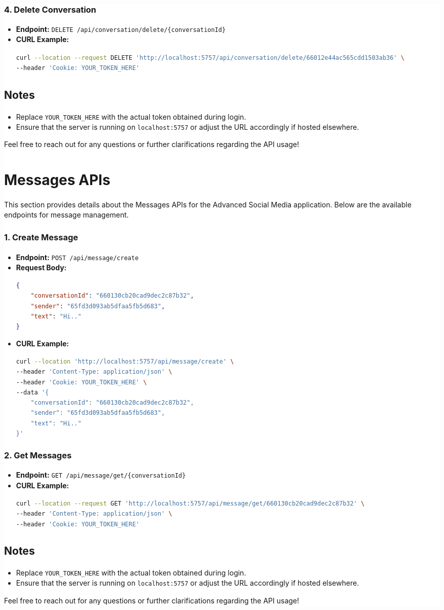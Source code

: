 ### 4. Delete Conversation
- **Endpoint:** `DELETE /api/conversation/delete/{conversationId}`
- **CURL Example:**
    ```bash
    curl --location --request DELETE 'http://localhost:5757/api/conversation/delete/66012e44ac565cdd1503ab36' \
    --header 'Cookie: YOUR_TOKEN_HERE'
    ```

## Notes
- Replace `YOUR_TOKEN_HERE` with the actual token obtained during login.
- Ensure that the server is running on `localhost:5757` or adjust the URL accordingly if hosted elsewhere.

Feel free to reach out for any questions or further clarifications regarding the API usage!




# Messages APIs

This section provides details about the Messages APIs for the Advanced Social Media application. Below are the available endpoints for message management.

### 1. Create Message
- **Endpoint:** `POST /api/message/create`
- **Request Body:**
    ```json
    {
        "conversationId": "660130cb20cad9dec2c87b32",
        "sender": "65fd3d093ab5dfaa5fb5d683",
        "text": "Hi.."
    }
    ```
- **CURL Example:**
    ```bash
    curl --location 'http://localhost:5757/api/message/create' \
    --header 'Content-Type: application/json' \
    --header 'Cookie: YOUR_TOKEN_HERE' \
    --data '{
        "conversationId": "660130cb20cad9dec2c87b32",
        "sender": "65fd3d093ab5dfaa5fb5d683",
        "text": "Hi.."
    }'
    ```

### 2. Get Messages
- **Endpoint:** `GET /api/message/get/{conversationId}`
- **CURL Example:**
    ```bash
    curl --location --request GET 'http://localhost:5757/api/message/get/660130cb20cad9dec2c87b32' \
    --header 'Content-Type: application/json' \
    --header 'Cookie: YOUR_TOKEN_HERE'
    ```

## Notes
- Replace `YOUR_TOKEN_HERE` with the actual token obtained during login.
- Ensure that the server is running on `localhost:5757` or adjust the URL accordingly if hosted elsewhere.

Feel free to reach out for any questions or further clarifications regarding the API usage!